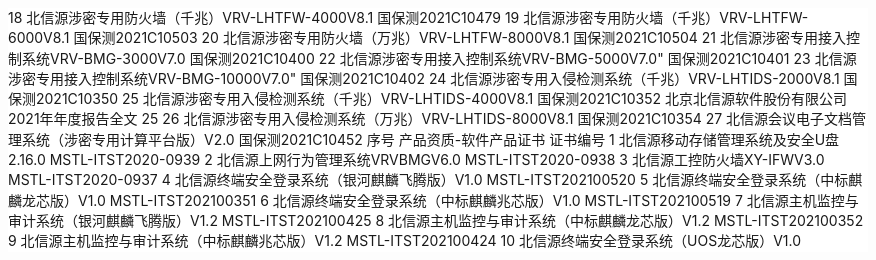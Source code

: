 18
北信源涉密专用防火墙（千兆）VRV-LHTFW-4000V8.1
国保测2021C10479
19
北信源涉密专用防火墙（千兆）VRV-LHTFW-6000V8.1
国保测2021C10503
20
北信源涉密专用防火墙（万兆）VRV-LHTFW-8000V8.1
国保测2021C10504
21
北信源涉密专用接入控制系统VRV-BMG-3000V7.0
国保测2021C10400
22
北信源涉密专用接入控制系统VRV-BMG-5000V7.0"
国保测2021C10401
23
北信源涉密专用接入控制系统VRV-BMG-10000V7.0"
国保测2021C10402
24
北信源涉密专用入侵检测系统（千兆）VRV-LHTIDS-2000V8.1
国保测2021C10350
25
北信源涉密专用入侵检测系统（千兆）VRV-LHTIDS-4000V8.1
国保测2021C10352
北京北信源软件股份有限公司2021年年度报告全文
25
26
北信源涉密专用入侵检测系统（万兆）VRV-LHTIDS-8000V8.1
国保测2021C10354
27
北信源会议电子文档管理系统（涉密专用计算平台版）V2.0
国保测2021C10452
序号
产品资质-软件产品证书
证书编号
1
北信源移动存储管理系统及安全U盘2.16.0
MSTL-ITST2020-0939
2
北信源上网行为管理系统VRVBMGV6.0
MSTL-ITST2020-0938
3
北信源工控防火墙XY-IFWV3.0
MSTL-ITST2020-0937
4
北信源终端安全登录系统（银河麒麟飞腾版）V1.0
MSTL-ITST202100520
5
北信源终端安全登录系统（中标麒麟龙芯版）V1.0
MSTL-ITST202100351
6
北信源终端安全登录系统（中标麒麟兆芯版）V1.0
MSTL-ITST202100519
7
北信源主机监控与审计系统（银河麒麟飞腾版）V1.2
MSTL-ITST202100425
8
北信源主机监控与审计系统（中标麒麟龙芯版）V1.2
MSTL-ITST202100352
9
北信源主机监控与审计系统（中标麒麟兆芯版）V1.2
MSTL-ITST202100424
10
北信源终端安全登录系统（UOS龙芯版）V1.0